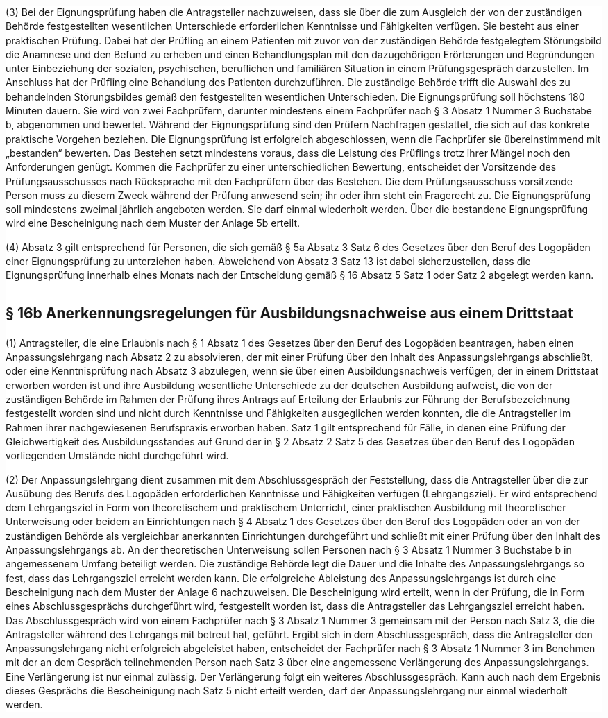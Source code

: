 (3) Bei der Eignungsprüfung haben die Antragsteller nachzuweisen, dass sie über die zum Ausgleich der von der zuständigen Behörde festgestellten wesentlichen Unterschiede erforderlichen Kenntnisse und Fähigkeiten verfügen. Sie besteht aus einer praktischen Prüfung. Dabei hat der Prüfling an einem Patienten mit zuvor von der zuständigen Behörde festgelegtem Störungsbild die Anamnese und den Befund zu erheben und einen Behandlungsplan mit den dazugehörigen Erörterungen und Begründungen unter Einbeziehung der sozialen, psychischen, beruflichen und familiären Situation in einem Prüfungsgespräch darzustellen. Im Anschluss hat der Prüfling eine Behandlung des Patienten durchzuführen. Die zuständige Behörde trifft die Auswahl des zu behandelnden Störungsbildes gemäß den festgestellten wesentlichen Unterschieden. Die Eignungsprüfung soll höchstens 180 Minuten dauern. Sie wird von zwei Fachprüfern, darunter mindestens einem Fachprüfer nach § 3 Absatz 1 Nummer 3 Buchstabe b, abgenommen und bewertet. Während der Eignungsprüfung sind den Prüfern Nachfragen gestattet, die sich auf das konkrete praktische Vorgehen beziehen. Die Eignungsprüfung ist erfolgreich abgeschlossen, wenn die Fachprüfer sie übereinstimmend mit „bestanden“ bewerten. Das Bestehen setzt mindestens voraus, dass die Leistung des Prüflings trotz ihrer Mängel noch den Anforderungen genügt. Kommen die Fachprüfer zu einer unterschiedlichen Bewertung, entscheidet der Vorsitzende des Prüfungsausschusses nach Rücksprache mit den Fachprüfern über das Bestehen. Die dem Prüfungsausschuss vorsitzende Person muss zu diesem Zweck während der Prüfung anwesend sein; ihr oder ihm steht ein Fragerecht zu. Die Eignungsprüfung soll mindestens zweimal jährlich angeboten werden. Sie darf einmal wiederholt werden. Über die bestandene Eignungsprüfung wird eine Bescheinigung nach dem Muster der Anlage 5b erteilt.

(4) Absatz 3 gilt entsprechend für Personen, die sich gemäß § 5a Absatz 3 Satz 6 des Gesetzes über den Beruf des Logopäden einer Eignungsprüfung zu unterziehen haben. Abweichend von Absatz 3 Satz 13 ist dabei sicherzustellen, dass die Eignungsprüfung innerhalb eines Monats nach der Entscheidung gemäß § 16 Absatz 5 Satz 1 oder Satz 2 abgelegt werden kann.


## § 16b Anerkennungsregelungen für Ausbildungsnachweise aus einem Drittstaat

(1) Antragsteller, die eine Erlaubnis nach § 1 Absatz 1 des Gesetzes über den Beruf des Logopäden beantragen, haben einen Anpassungslehrgang nach Absatz 2 zu absolvieren, der mit einer Prüfung über den Inhalt des Anpassungslehrgangs abschließt, oder eine Kenntnisprüfung nach Absatz 3 abzulegen, wenn sie über einen Ausbildungsnachweis verfügen, der in einem Drittstaat erworben worden ist und ihre Ausbildung wesentliche Unterschiede zu der deutschen Ausbildung aufweist, die von der zuständigen Behörde im Rahmen der Prüfung ihres Antrags auf Erteilung der Erlaubnis zur Führung der Berufsbezeichnung festgestellt worden sind und nicht durch Kenntnisse und Fähigkeiten ausgeglichen werden konnten, die die Antragsteller im Rahmen ihrer nachgewiesenen Berufspraxis erworben haben. Satz 1 gilt entsprechend für Fälle, in denen eine Prüfung der Gleichwertigkeit des Ausbildungsstandes auf Grund der in § 2 Absatz 2 Satz 5 des Gesetzes über den Beruf des Logopäden vorliegenden Umstände nicht durchgeführt wird.

(2) Der Anpassungslehrgang dient zusammen mit dem Abschlussgespräch der Feststellung, dass die Antragsteller über die zur Ausübung des Berufs des Logopäden erforderlichen Kenntnisse und Fähigkeiten verfügen (Lehrgangsziel). Er wird entsprechend dem Lehrgangsziel in Form von theoretischem und praktischem Unterricht, einer praktischen Ausbildung mit theoretischer Unterweisung oder beidem an Einrichtungen nach § 4 Absatz 1 des Gesetzes über den Beruf des Logopäden oder an von der zuständigen Behörde als vergleichbar anerkannten Einrichtungen durchgeführt und schließt mit einer Prüfung über den Inhalt des Anpassungslehrgangs ab. An der theoretischen Unterweisung sollen Personen nach § 3 Absatz 1 Nummer 3 Buchstabe b in angemessenem Umfang beteiligt werden. Die zuständige Behörde legt die Dauer und die Inhalte des Anpassungslehrgangs so fest, dass das Lehrgangsziel erreicht werden kann. Die erfolgreiche Ableistung des Anpassungslehrgangs ist durch eine Bescheinigung nach dem Muster der Anlage 6 nachzuweisen. Die Bescheinigung wird erteilt, wenn in der Prüfung, die in Form eines Abschlussgesprächs durchgeführt wird, festgestellt worden ist, dass die Antragsteller das Lehrgangsziel erreicht haben. Das Abschlussgespräch wird von einem Fachprüfer nach § 3 Absatz 1 Nummer 3 gemeinsam mit der Person nach Satz 3, die die Antragsteller während des Lehrgangs mit betreut hat, geführt. Ergibt sich in dem Abschlussgespräch, dass die Antragsteller den Anpassungslehrgang nicht erfolgreich abgeleistet haben, entscheidet der Fachprüfer nach § 3 Absatz 1 Nummer 3 im Benehmen mit der an dem Gespräch teilnehmenden Person nach Satz 3 über eine angemessene Verlängerung des Anpassungslehrgangs. Eine Verlängerung ist nur einmal zulässig. Der Verlängerung folgt ein weiteres Abschlussgespräch. Kann auch nach dem Ergebnis dieses Gesprächs die Bescheinigung nach Satz 5 nicht erteilt werden, darf der Anpassungslehrgang nur einmal wiederholt werden.
